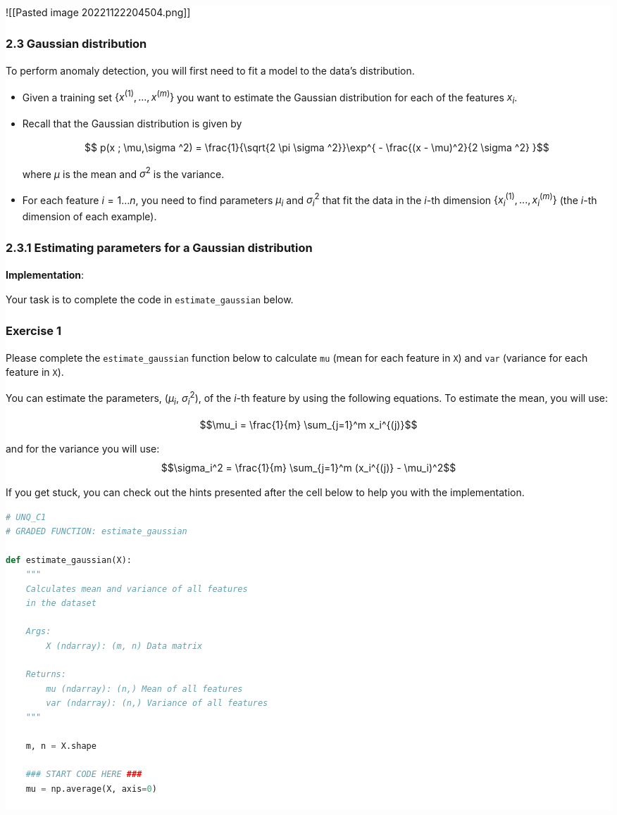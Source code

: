 ![[Pasted image 20221122204504.png]]


<a name="2.3"></a>
### 2.3 Gaussian distribution

To perform anomaly detection, you will first need to fit a model to the data’s distribution.

* Given a training set $\{x^{(1)}, ..., x^{(m)}\}$ you want to estimate the Gaussian distribution for each
of the features $x_i$. 

* Recall that the Gaussian distribution is given by

   $$ p(x ; \mu,\sigma ^2) = \frac{1}{\sqrt{2 \pi \sigma ^2}}\exp^{ - \frac{(x - \mu)^2}{2 \sigma ^2} }$$

   where $\mu$ is the mean and $\sigma^2$ is the variance.
   
* For each feature $i = 1\ldots n$, you need to find parameters $\mu_i$ and $\sigma_i^2$ that fit the data in the $i$-th dimension $\{x_i^{(1)}, ..., x_i^{(m)}\}$ (the $i$-th dimension of each example).

### 2.3.1 Estimating parameters for a Gaussian distribution

**Implementation**: 

Your task is to complete the code in `estimate_gaussian` below.

<a name="ex01"></a>
### Exercise 1

Please complete the `estimate_gaussian` function below to calculate `mu` (mean for each feature in `X`) and `var` (variance for each feature in `X`). 

You can estimate the parameters, ($\mu_i$, $\sigma_i^2$), of the $i$-th
feature by using the following equations. To estimate the mean, you will
use:

$$\mu_i = \frac{1}{m} \sum_{j=1}^m x_i^{(j)}$$

and for the variance you will use:
$$\sigma_i^2 = \frac{1}{m} \sum_{j=1}^m (x_i^{(j)} - \mu_i)^2$$

If you get stuck, you can check out the hints presented after the cell below to help you with the implementation.


```python
# UNQ_C1
# GRADED FUNCTION: estimate_gaussian

def estimate_gaussian(X): 
    """
    Calculates mean and variance of all features 
    in the dataset
    
    Args:
        X (ndarray): (m, n) Data matrix
    
    Returns:
        mu (ndarray): (n,) Mean of all features
        var (ndarray): (n,) Variance of all features
    """

    m, n = X.shape
    
    ### START CODE HERE ### 
    mu = np.average(X, axis=0)
    
```